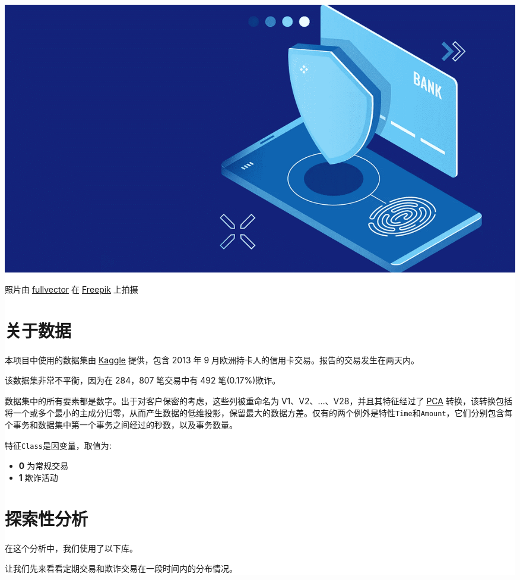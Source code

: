![](img/b1e283e5d7f10ea25ca602ba83450d02.png)

照片由 [fullvector](https://www.freepik.com/fullvector) 在 [Freepik](https://www.freepik.com/) 上拍摄

# 关于数据

本项目中使用的数据集由 [Kaggle](https://www.kaggle.com/mlg-ulb/creditcardfraud) 提供，包含 2013 年 9 月欧洲持卡人的信用卡交易。报告的交易发生在两天内。

该数据集非常不平衡，因为在 284，807 笔交易中有 492 笔(0.17%)欺诈。

数据集中的所有要素都是数字。出于对客户保密的考虑，这些列被重命名为 V1、V2、…、V28，并且其特征经过了 [PCA](https://jakevdp.github.io/PythonDataScienceHandbook/05.09-principal-component-analysis.html) 转换，该转换包括将一个或多个最小的主成分归零，从而产生数据的低维投影，保留最大的数据方差。仅有的两个例外是特性`Time`和`Amount`，它们分别包含每个事务和数据集中第一个事务之间经过的秒数，以及事务数量。

特征`Class`是因变量，取值为:

*   **0** 为常规交易
*   **1** 欺诈活动

# 探索性分析

在这个分析中，我们使用了以下库。

让我们先来看看定期交易和欺诈交易在一段时间内的分布情况。
